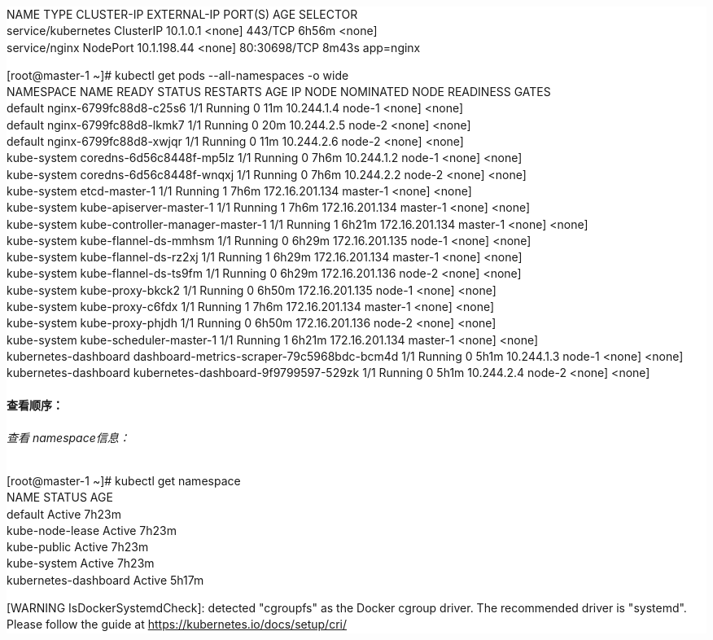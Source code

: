 NAME                 TYPE        CLUSTER-IP    EXTERNAL-IP   PORT(S)        AGE     SELECTOR           
service/kubernetes   ClusterIP   10.1.0.1      <none]        443/TCP        6h56m   <none]           
service/nginx        NodePort    10.1.198.44   <none]        80:30698/TCP   8m43s   app=nginx           
           
         
           
[root@master-1 ~]# kubectl get pods  --all-namespaces -o wide                   
NAMESPACE              NAME                                         READY   STATUS    RESTARTS   AGE     IP               NODE       NOMINATED NODE   READINESS GATES           
default                nginx-6799fc88d8-c25s6                       1/1     Running   0          11m     10.244.1.4       node-1     <none]           <none]           
default                nginx-6799fc88d8-lkmk7                       1/1     Running   0          20m     10.244.2.5       node-2     <none]           <none]           
default                nginx-6799fc88d8-xwjqr                       1/1     Running   0          11m     10.244.2.6       node-2     <none]           <none]           
kube-system            coredns-6d56c8448f-mp5lz                     1/1     Running   0          7h6m    10.244.1.2       node-1     <none]           <none]           
kube-system            coredns-6d56c8448f-wnqxj                     1/1     Running   0          7h6m    10.244.2.2       node-2     <none]           <none]           
kube-system            etcd-master-1                                1/1     Running   1          7h6m    172.16.201.134   master-1   <none]           <none]           
kube-system            kube-apiserver-master-1                      1/1     Running   1          7h6m    172.16.201.134   master-1   <none]           <none]           
kube-system            kube-controller-manager-master-1             1/1     Running   1          6h21m   172.16.201.134   master-1   <none]           <none]           
kube-system            kube-flannel-ds-mmhsm                        1/1     Running   0          6h29m   172.16.201.135   node-1     <none]           <none]           
kube-system            kube-flannel-ds-rz2xj                        1/1     Running   1          6h29m   172.16.201.134   master-1   <none]           <none]           
kube-system            kube-flannel-ds-ts9fm                        1/1     Running   0          6h29m   172.16.201.136   node-2     <none]           <none]           
kube-system            kube-proxy-bkck2                             1/1     Running   0          6h50m   172.16.201.135   node-1     <none]           <none]           
kube-system            kube-proxy-c6fdx                             1/1     Running   1          7h6m    172.16.201.134   master-1   <none]           <none]           
kube-system            kube-proxy-phjdh                             1/1     Running   0          6h50m   172.16.201.136   node-2     <none]           <none]           
kube-system            kube-scheduler-master-1                      1/1     Running   1          6h21m   172.16.201.134   master-1   <none]           <none]           
kubernetes-dashboard   dashboard-metrics-scraper-79c5968bdc-bcm4d   1/1     Running   0          5h1m    10.244.1.3       node-1     <none]           <none]           
kubernetes-dashboard   kubernetes-dashboard-9f9799597-529zk         1/1     Running   0          5h1m    10.244.2.4       node-2     <none]           <none]           
           
           
           
           
           
           
           
#### 查看顺序：           
###### 查看 namespace信息：           
[root@master-1 ~]# kubectl get namespace           
NAME                   STATUS   AGE           
default                Active   7h23m           
kube-node-lease        Active   7h23m           
kube-public            Active   7h23m           
kube-system            Active   7h23m           
kubernetes-dashboard   Active   5h17m           
           

[WARNING IsDockerSystemdCheck]: detected "cgroupfs" as the Docker cgroup driver. The recommended driver is "systemd". Please follow the guide at https://kubernetes.io/docs/setup/cri/           